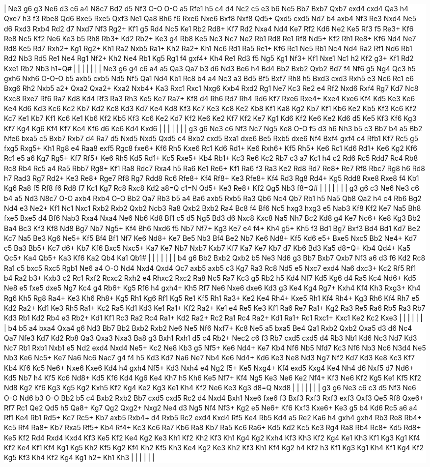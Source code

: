 | Ne3 g6 g3 Ne6 d3 c6 a4 N8c7 Bd2 d5 Nf3 O-O O-O a5 Rfe1 h5 c4 d4 Nc2 c5 e3 b6 Ne5 Bb7 Bxb7 Qxb7 exd4 cxd4 Qa3 h4 Qxe7 h3 f3 Rbe8 Qd6 Bxe5 Rxe5 Qxf3 Ne1 Qa8 Bh6 f6 Rxe6 Nxe6 Bxf8 Nxf8 Qd5+ Qxd5 cxd5 Nd7 b4 axb4 Nf3 Re3 Nxd4 Ne5 d6 Rxd3 Rxb4 Rd2 d7 Nxd7 Nf3 Rg2+ Kf1 g5 Rd4 Nc5 Ke1 Rb2 Rd8+ Kf7 Rd2 Nxa4 Nd4 Ke7 Rf2 Kd6 Ne2 Ke5 Rf3 f5 Re3+ Kf6 Re8 Nc5 Kf2 Ne6 Ke3 b5 Rh8 Rb3+ Kd2 Rb2+ Ke3 g4 Rb8 Ke5 Nc3 Nc7 Ne2 Rb1 Rd8 Re1 Rf8 Nd5+ Kf2 Rh1 Re8+ Kf6 Nd4 Ne7 Rd8 Ke5 Rd7 Rxh2+ Kg1 Rg2+ Kh1 Ra2 Nxb5 Ra1+ Kh2 Ra2+ Kh1 Nc6 Rd1 Ra5 Re1+ Kf6 Rc1 Ne5 Rb1 Nc4 Nd4 Ra2 Rf1 Nd6 Rb1 Rd2 Nb3 Rd5 Re1 Ne4 Rg1 Nf2+ Kh2 Ne4 Rb1 Kg5 Rg1 f4 gxf4+ Kh4 Re1 Rd3 f5 Ng5 Kg1 Nf3+ Kf1 Nxe1 Nc1 h2 Kf2 g3+ Kf1 Rd2 Kxe1 Rb2 Nb3 h1=Q# |  |  |  |  |  |
| Ne3 g6 g4 c6 a4 a5 Qa3 Qa7 b3 d6 Nd3 Be6 h4 Bd4 Bb2 Bxb2 Qxb2 Bd7 f4 Nf6 g5 Ng4 Qc3 h5 gxh6 Nxh6 O-O-O b5 axb5 cxb5 Nd5 Nf5 Qa1 Nd4 Kb1 Rc8 b4 a4 Nc3 a3 Bd5 Bf5 Bxf7 Rh8 h5 Bxd3 cxd3 Rxh5 e3 Nc6 Rc1 e6 Bxg6 Rh2 Nxb5 a2+ Qxa2 Qxa2+ Kxa2 Nxb4+ Ka3 Rxc1 Rxc1 Nxg6 Kxb4 Rxd2 Rg1 Ne7 Kc3 Re2 e4 Rf2 Nxd6 Rxf4 Rg7 Kd7 Nc8 Kxc8 Rxe7 Rf6 Ra7 Kd8 Kd4 Rf3 Ra3 Rh3 Ke5 Ke7 Ra7+ Kf8 d4 Rh6 Rd7 Rh4 Rd6 Kf7 Rxe6 Rxe4+ Kxe4 Kxe6 Kf4 Kd5 Ke3 Ke6 Ke4 Kd6 Kd3 Kc6 Kc2 Kb7 Kd2 Kc8 Kd3 Kd7 Ke4 Kd8 Kf3 Kc7 Ke3 Kc8 Ke2 Kb8 Kf1 Ka8 Kg2 Kb7 Kf1 Kb6 Ke2 Kb5 Kf3 Kc6 Kf2 Kc7 Ke1 Kb7 Kf1 Kc6 Ke1 Kb6 Kf2 Kb5 Kf3 Kc6 Ke2 Kd7 Kf2 Ke6 Ke2 Kf7 Kf2 Ke7 Kg1 Kd6 Kf2 Ke6 Ke2 Kd6 d5 Ke5 Kf3 Kf6 Kg3 Kf7 Kg4 Kg6 Kf4 Kf7 Ke4 Kf6 d6 Ke6 Kd4 Kxd6 |  |  |  |  |  |
| g3 g6 Ne3 c6 Nf3 Nc7 Ng5 Ke8 O-O f5 d3 h6 Nh3 b5 c3 Bb7 b4 a5 Bb2 Nfe6 bxa5 c5 Bxb7 Rxb7 d4 Ra7 d5 Nxd5 Nxd5 Qxd5 c4 Bxb2 cxd5 Bxa1 dxe6 Be5 Rxb5 dxe6 Nf4 Bxf4 gxf4 c4 Rfb1 Kf7 Rc5 g5 fxg5 Rxg5+ Kh1 Rg8 e4 Raa8 exf5 Rgc8 fxe6+ Kf6 Rh5 Kxe6 Rc1 Kd6 Rd1+ Ke6 Rxh6+ Kf5 Rh5+ Ke6 Rc1 Kd6 Rd1+ Ke6 Kg2 Kf6 Rc1 e5 a6 Kg7 Rg5+ Kf7 Rf5+ Ke6 Rh5 Kd5 Rd1+ Kc5 Rxe5+ Kb4 Rb1+ Kc3 Re6 Kc2 Rb7 c3 a7 Kc1 h4 c2 Rd6 Rc5 Rdd7 Rc4 Rb8 Rc8 Rb4 Rc5 a4 Ra5 Rbb7 Rg8+ Kf1 Ra8 Rdc7 Rxa4 h5 Ra6 Ke1 Re6+ Kf1 Ra6 f3 Ra3 Ke2 Rd8 Rd7 Re8+ Re7 Rf8 Rbc7 Rg8 h6 Rd8 h7 Rad3 Rg7 Rd2+ Ke3 Re8+ Rge7 Rf8 Rg7 Rdd8 Rc6 Rfe8+ Kf4 Rf8+ Ke3 Rfe8+ Kf4 Rd3 Rg8 Rd4+ Kg5 Rdd8 Rxe8 Rxe8 f4 Kb1 Kg6 Ra8 f5 Rf8 f6 Rd8 f7 Kc1 Kg7 Rc8 Rxc8 Kd2 a8=Q c1=N Qd5+ Ke3 Re8+ Kf2 Qg5 Nb3 f8=Q# |  |  |  |  |  |
| g3 g6 c3 Ne6 Ne3 c6 b4 a5 Nd3 N8c7 O-O axb4 Rxb4 O-O Bb2 Qa7 Rb3 b5 a4 Ba6 axb5 Rxb5 Ra3 Qb6 Nc4 Qb7 Rb1 h5 Na5 Qb8 Qa2 h4 c4 Rb6 Bg2 Nd4 e3 Ne2+ Kf1 Nc1 Nxc1 Rxb2 Rxb2 Qxb2 Ncb3 Ra8 Qxb2 Bxb2 Ra4 Bc8 f4 Bf6 Nc5 hxg3 hxg3 e5 Nab3 Kf8 Kf2 Ke7 Na5 Bh8 fxe5 Bxe5 d4 Bf6 Nab3 Rxa4 Nxa4 Ne6 Nb6 Kd8 Bf1 c5 d5 Ng5 Bd3 d6 Nxc8 Kxc8 Na5 Nh7 Bc2 Kd8 g4 Ke7 Nc6+ Ke8 Kg3 Bb2 Ba4 Bc3 Kf3 Kf8 Nd8 Bg7 Nb7 Ng5+ Kf4 Bh6 Nxd6 f5 Nb7 Nf7+ Kg3 Ke7 e4 f4+ Kh4 g5+ Kh5 f3 Bd1 Bg7 Bxf3 Bd4 Bd1 Kd7 Be2 Kc7 Na5 Be3 Kg6 Ne5+ Kf5 Bf4 Bf1 Nf7 Ke6 Nd8+ Ke7 Be5 Nb3 Bf4 Be2 Nb7 Ke6 Nd8+ Kf5 Kd6 e5+ Bxe5 Nxc5 Bb2 Ne4+ Kd7 c5 Ba3 Bb5+ Kc7 d6+ Kb7 Kf6 Bxc5 Nxc5+ Ka7 Ke7 Nb7 Nxb7 Kxb7 Kf7 Ka7 Ke7 Kb7 d7 Kb6 Bd3 Ka5 d8=Q+ Kb4 Qd4+ Ka5 Qc5+ Ka4 Qb5+ Ka3 Kf6 Ka2 Qb4 Ka1 Qb1# |  |  |  |  |  |
| b4 g6 Bb2 Bxb2 Qxb2 b5 Ne3 Nd6 g3 Bb7 Bxb7 Qxb7 Nf3 a6 d3 f6 Kd2 Rc8 Ra1 c5 bxc5 Rxc5 Rgb1 Ne6 a4 O-O Nd4 Nxd4 Qxd4 Qc7 axb5 axb5 c3 Kg7 Ra3 Rc8 Nd5 e5 Nxc7 exd4 Na6 dxc3+ Kc2 Rf5 Rf1 b4 Ra2 b3+ Kxb3 c2 Rc1 Rxf2 Rcxc2 Rxh2 e4 Rhxc2 Rxc2 Ra8 Nc5 Ra7 Kc3 g5 Rb2 h5 Kd4 Nf7 Kd5 Kg6 d4 Ra5 Kc4 Nd6+ Kd5 Ne8 e5 fxe5 dxe5 Ng7 Kc4 g4 Rb6+ Kg5 Rf6 h4 gxh4+ Kh5 Rf7 Ne6 Nxe6 dxe6 Kd3 g3 Ke4 Kg4 Rg7+ Kxh4 Kf4 Kh3 Rxg3+ Kh4 Rg6 Kh5 Rg8 Ra4+ Ke3 Kh6 Rh8+ Kg5 Rh1 Kg6 Rf1 Kg5 Re1 Kf5 Rh1 Ra3+ Ke2 Ke4 Rh4+ Kxe5 Rh1 Kf4 Rh4+ Kg3 Rh6 Kf4 Rh7 e5 Kd2 Ra2+ Kd1 Ke3 Rh5 Ra1+ Kc2 Ra5 Kd1 Kd3 Ke1 Ra1+ Kf2 Ra2+ Ke1 e4 Re5 Ke3 Kf1 Ra6 Re7 Ra1+ Kg2 Ra3 Re5 Ra6 Rb5 Ra3 Rb7 Kd3 Rb1 Kd2 Rb4 e3 Rb2+ Kd1 Kf1 Rc3 Ra2 Rc4 Ra1+ Kd2 Ra2+ Rc2 Ra1 Rc4 Ra2+ Kd1 Ra1+ Rc1 Rxc1+ Kxc1 Ke2 Kc2 Kxe3 |  |  |  |  |  |
| b4 b5 a4 bxa4 Qxa4 g6 Nd3 Bb7 Bb2 Bxb2 Rxb2 Ne6 Ne5 Nf6 Nxf7+ Kc8 Ne5 a5 bxa5 Be4 Qa1 Rxb2 Qxb2 Qxa5 d3 d6 Nc4 Qa7 Nfe3 Kd7 Kd2 Rb8 Qa3 Qxa3 Nxa3 Ba8 g3 Bxh1 Rxh1 d5 c4 Rb2+ Nec2 c6 f3 Rb7 cxd5 cxd5 d4 Rb3 Nb1 Kd6 Nc3 Nd7 Kd3 Nc7 Rb1 Rxb1 Nxb1 e5 Nd2 exd4 Nxd4 Ne5+ Kc2 Ne8 Kb3 g5 Nf5+ Ke6 Nd4+ Ke7 Kb4 Nf6 Nb5 Nfd7 Kc3 Nf6 Nb3 Nc6 N3d4 Ne5 Nb3 Ke6 Nc5+ Ke7 Na6 Nc6 Nac7 g4 f4 h5 Kd3 Kd7 Na6 Ne7 Nb4 Ke6 Nd4+ Kd6 Ke3 Ne8 Nd3 Ng7 Nf2 Kd7 Kd3 Ke8 Kc3 Kf7 Kb4 Kf6 Kc5 Ne6+ Nxe6 Kxe6 Kd4 h4 gxh4 Nf5+ Kd3 Nxh4 e4 Ng2 f5+ Ke5 Nxg4+ Kf4 exd5 Kxg4 Ke4 Nh4 d6 Nxf5 d7 Nd6+ Kd5 Nb7 h4 Kf5 Kc6 Nd8+ Kd5 Kf6 Kd4 Kg6 Ke4 Kh7 h5 Kh6 Ke5 Nf7+ Kf4 Ng5 Ke3 Ne6 Ke2 Nf4+ Kf3 Ne6 Kf2 Kg5 Ke1 Kf5 Kf2 Nd8 Kg2 Kf6 Kg3 Kg5 Kg2 Kxh5 Kf2 Kg4 Ke2 Kg3 Ke1 Kh4 Kf2 Ne6 Ke3 Kg3 d8=Q Nxd8 |  |  |  |  |  |
| g3 g6 Ne3 c6 c3 d5 Nf3 Ne6 O-O Nd6 b3 O-O Bb2 b5 c4 Bxb2 Rxb2 Bb7 cxd5 cxd5 Rc2 d4 Nxd4 Bxh1 Nxe6 fxe6 f3 Bxf3 Rxf3 Rxf3 exf3 Qxf3 Qe5 Rf8 Qxe6+ Rf7 Rc1 Qe2 Qd5 h5 Qa8+ Kg7 Qg2 Qxg2+ Nxg2 Ne4 d3 Ng5 Nf4 Nf3+ Kg2 e5 Ne6+ Kf6 Kxf3 Kxe6+ Ke3 g5 b4 Kd6 Rc5 a6 a4 Rf1 Ke4 Rb1 Rd5+ Kc7 Rc5+ Kb7 axb5 Rxb4+ d4 Rxb5 Rc2 exd4 Kxd4 Rf5 Ke4 Rb5 Kd4 a5 Re2 Ka6 h4 gxh4 gxh4 Rb3 Re8 Rb4+ Kc5 Rf4 Ra8+ Kb7 Rxa5 Rf5+ Kb4 Rf4+ Kc3 Kc6 Ra7 Kb6 Ra8 Kb7 Ra5 Kc6 Ra6+ Kd5 Kd2 Kc5 Ke3 Rg4 Ra8 Rb4 Rc8+ Kd5 Rd8+ Ke5 Kf2 Rd4 Rxd4 Kxd4 Kf3 Ke5 Kf2 Ke4 Kg2 Ke3 Kh1 Kf2 Kh2 Kf3 Kh1 Kg4 Kg2 Kxh4 Kf3 Kh3 Kf2 Kg4 Ke1 Kh3 Kf1 Kg3 Kg1 Kf4 Kf2 Ke4 Kf1 Kf4 Kg1 Kg5 Kh2 Kf5 Kg2 Kf4 Kh2 Kf5 Kh3 Ke4 Kg2 Ke3 Kh2 Kf3 Kh1 Kf4 Kg2 h4 Kf2 h3 Kf1 Kg3 Kg1 Kh4 Kf1 Kg4 Kf2 Kg5 Kf3 Kh4 Kf2 Kg4 Kg1 h2+ Kh1 Kh3 |  |  |  |  |  |